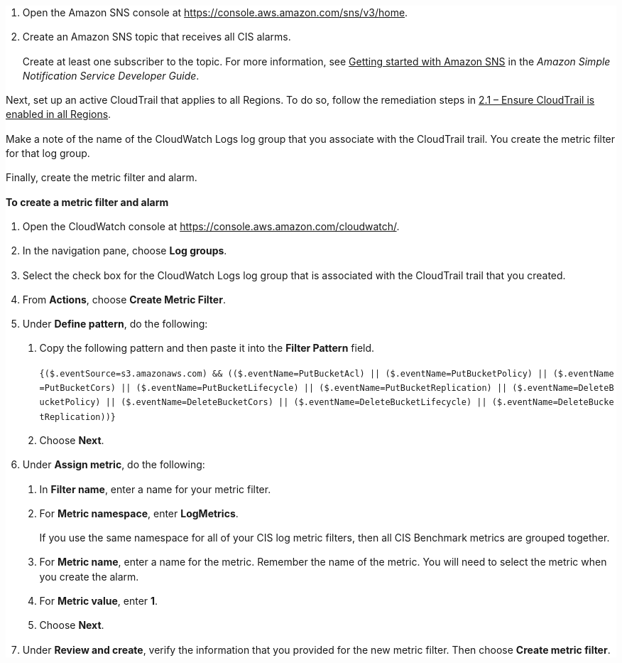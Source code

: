 1. Open the Amazon SNS console at [https://console\.aws\.amazon\.com/sns/v3/home](https://console.aws.amazon.com/sns/v3/home)\.

1. Create an Amazon SNS topic that receives all CIS alarms\.

   Create at least one subscriber to the topic\. For more information, see [Getting started with Amazon SNS](https://docs.aws.amazon.com/sns/latest/dg/sns-getting-started.html#CreateTopic) in the *Amazon Simple Notification Service Developer Guide*\.

Next, set up an active CloudTrail that applies to all Regions\. To do so, follow the remediation steps in [2\.1 – Ensure CloudTrail is enabled in all Regions](#securityhub-cis-controls-2.1)\.

Make a note of the name of the CloudWatch Logs log group that you associate with the CloudTrail trail\. You create the metric filter for that log group\.

Finally, create the metric filter and alarm\.

**To create a metric filter and alarm**

1. Open the CloudWatch console at [https://console\.aws\.amazon\.com/cloudwatch/](https://console.aws.amazon.com/cloudwatch/)\.

1. In the navigation pane, choose **Log groups**\.

1. Select the check box for the CloudWatch Logs log group that is associated with the CloudTrail trail that you created\.

1. From **Actions**, choose **Create Metric Filter**\.

1. Under **Define pattern**, do the following:

   1. Copy the following pattern and then paste it into the **Filter Pattern** field\.

      ```
      {($.eventSource=s3.amazonaws.com) && (($.eventName=PutBucketAcl) || ($.eventName=PutBucketPolicy) || ($.eventName=PutBucketCors) || ($.eventName=PutBucketLifecycle) || ($.eventName=PutBucketReplication) || ($.eventName=DeleteBucketPolicy) || ($.eventName=DeleteBucketCors) || ($.eventName=DeleteBucketLifecycle) || ($.eventName=DeleteBucketReplication))}
      ```

   1. Choose **Next**\.

1. Under **Assign metric**, do the following:

   1. In **Filter name**, enter a name for your metric filter\.

   1. For **Metric namespace**, enter **LogMetrics**\.

      If you use the same namespace for all of your CIS log metric filters, then all CIS Benchmark metrics are grouped together\.

   1. For **Metric name**, enter a name for the metric\. Remember the name of the metric\. You will need to select the metric when you create the alarm\.

   1. For **Metric value**, enter **1**\.

   1. Choose **Next**\.

1. Under **Review and create**, verify the information that you provided for the new metric filter\. Then choose **Create metric filter**\.
